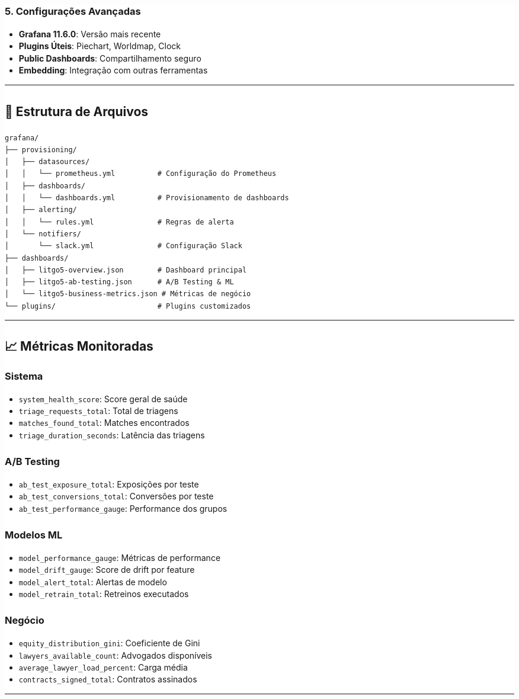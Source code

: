 ### 5. **Configurações Avançadas**
- **Grafana 11.6.0**: Versão mais recente
- **Plugins Úteis**: Piechart, Worldmap, Clock
- **Public Dashboards**: Compartilhamento seguro
- **Embedding**: Integração com outras ferramentas

---

## 🔧 **Estrutura de Arquivos**

```
grafana/
├── provisioning/
│   ├── datasources/
│   │   └── prometheus.yml          # Configuração do Prometheus
│   ├── dashboards/
│   │   └── dashboards.yml          # Provisionamento de dashboards
│   ├── alerting/
│   │   └── rules.yml               # Regras de alerta
│   └── notifiers/
│       └── slack.yml               # Configuração Slack
├── dashboards/
│   ├── litgo5-overview.json        # Dashboard principal
│   ├── litgo5-ab-testing.json      # A/B Testing & ML
│   └── litgo5-business-metrics.json # Métricas de negócio
└── plugins/                        # Plugins customizados
```

---

## 📈 **Métricas Monitoradas**

### **Sistema**
- `system_health_score`: Score geral de saúde
- `triage_requests_total`: Total de triagens
- `matches_found_total`: Matches encontrados
- `triage_duration_seconds`: Latência das triagens

### **A/B Testing**
- `ab_test_exposure_total`: Exposições por teste
- `ab_test_conversions_total`: Conversões por teste
- `ab_test_performance_gauge`: Performance dos grupos

### **Modelos ML**
- `model_performance_gauge`: Métricas de performance
- `model_drift_gauge`: Score de drift por feature
- `model_alert_total`: Alertas de modelo
- `model_retrain_total`: Retreinos executados

### **Negócio**
- `equity_distribution_gini`: Coeficiente de Gini
- `lawyers_available_count`: Advogados disponíveis
- `average_lawyer_load_percent`: Carga média
- `contracts_signed_total`: Contratos assinados

---